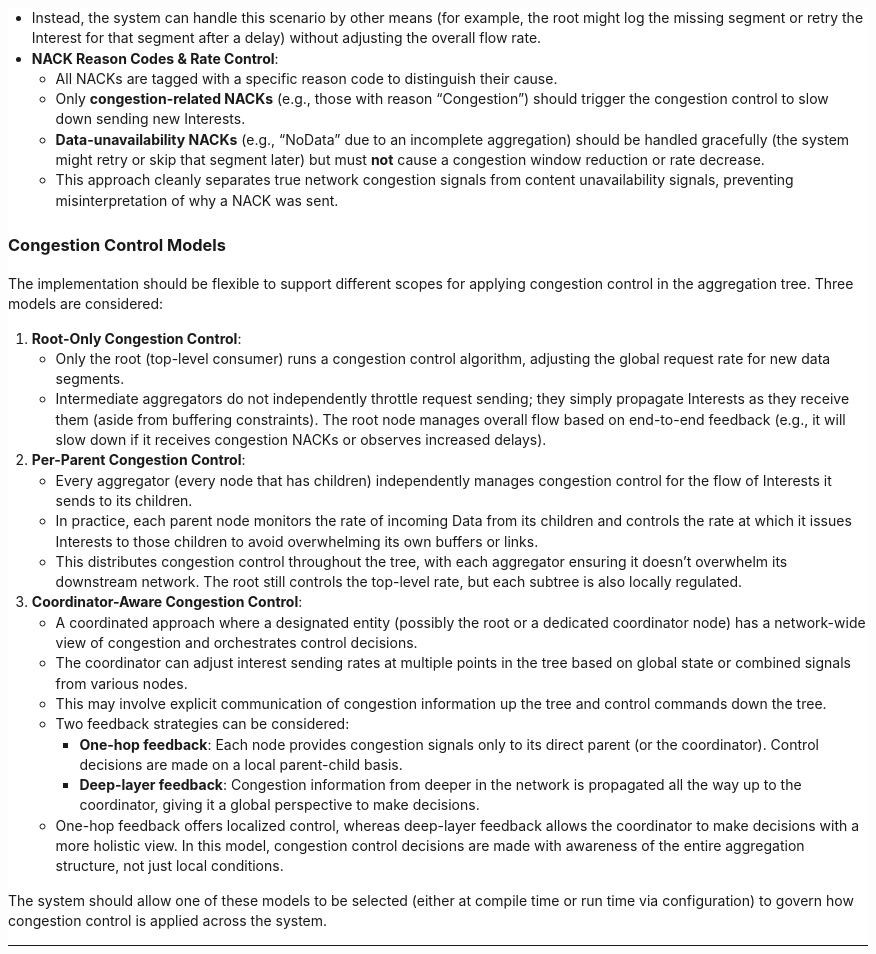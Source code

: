   - Instead, the system can handle this scenario by other means (for example, the root might log the missing segment or retry the Interest for that segment after a delay) without adjusting the overall flow rate.
- **NACK Reason Codes & Rate Control**:  
  - All NACKs are tagged with a specific reason code to distinguish their cause.  
  - Only **congestion-related NACKs** (e.g., those with reason “Congestion”) should trigger the congestion control to slow down sending new Interests.  
  - **Data-unavailability NACKs** (e.g., “NoData” due to an incomplete aggregation) should be handled gracefully (the system might retry or skip that segment later) but must **not** cause a congestion window reduction or rate decrease.  
  - This approach cleanly separates true network congestion signals from content unavailability signals, preventing misinterpretation of why a NACK was sent.

### Congestion Control Models

The implementation should be flexible to support different scopes for applying congestion control in the aggregation tree. Three models are considered:

1. **Root-Only Congestion Control**:  
   - Only the root (top-level consumer) runs a congestion control algorithm, adjusting the global request rate for new data segments.  
   - Intermediate aggregators do not independently throttle request sending; they simply propagate Interests as they receive them (aside from buffering constraints). The root node manages overall flow based on end-to-end feedback (e.g., it will slow down if it receives congestion NACKs or observes increased delays).
2. **Per-Parent Congestion Control**:  
   - Every aggregator (every node that has children) independently manages congestion control for the flow of Interests it sends to its children.  
   - In practice, each parent node monitors the rate of incoming Data from its children and controls the rate at which it issues Interests to those children to avoid overwhelming its own buffers or links.  
   - This distributes congestion control throughout the tree, with each aggregator ensuring it doesn’t overwhelm its downstream network. The root still controls the top-level rate, but each subtree is also locally regulated.
3. **Coordinator-Aware Congestion Control**:  
   - A coordinated approach where a designated entity (possibly the root or a dedicated coordinator node) has a network-wide view of congestion and orchestrates control decisions.  
   - The coordinator can adjust interest sending rates at multiple points in the tree based on global state or combined signals from various nodes.  
   - This may involve explicit communication of congestion information up the tree and control commands down the tree.  
   - Two feedback strategies can be considered:  
     - **One-hop feedback**: Each node provides congestion signals only to its direct parent (or the coordinator). Control decisions are made on a local parent-child basis.  
     - **Deep-layer feedback**: Congestion information from deeper in the network is propagated all the way up to the coordinator, giving it a global perspective to make decisions.  
   - One-hop feedback offers localized control, whereas deep-layer feedback allows the coordinator to make decisions with a more holistic view. In this model, congestion control decisions are made with awareness of the entire aggregation structure, not just local conditions.

The system should allow one of these models to be selected (either at compile time or run time via configuration) to govern how congestion control is applied across the system.

---